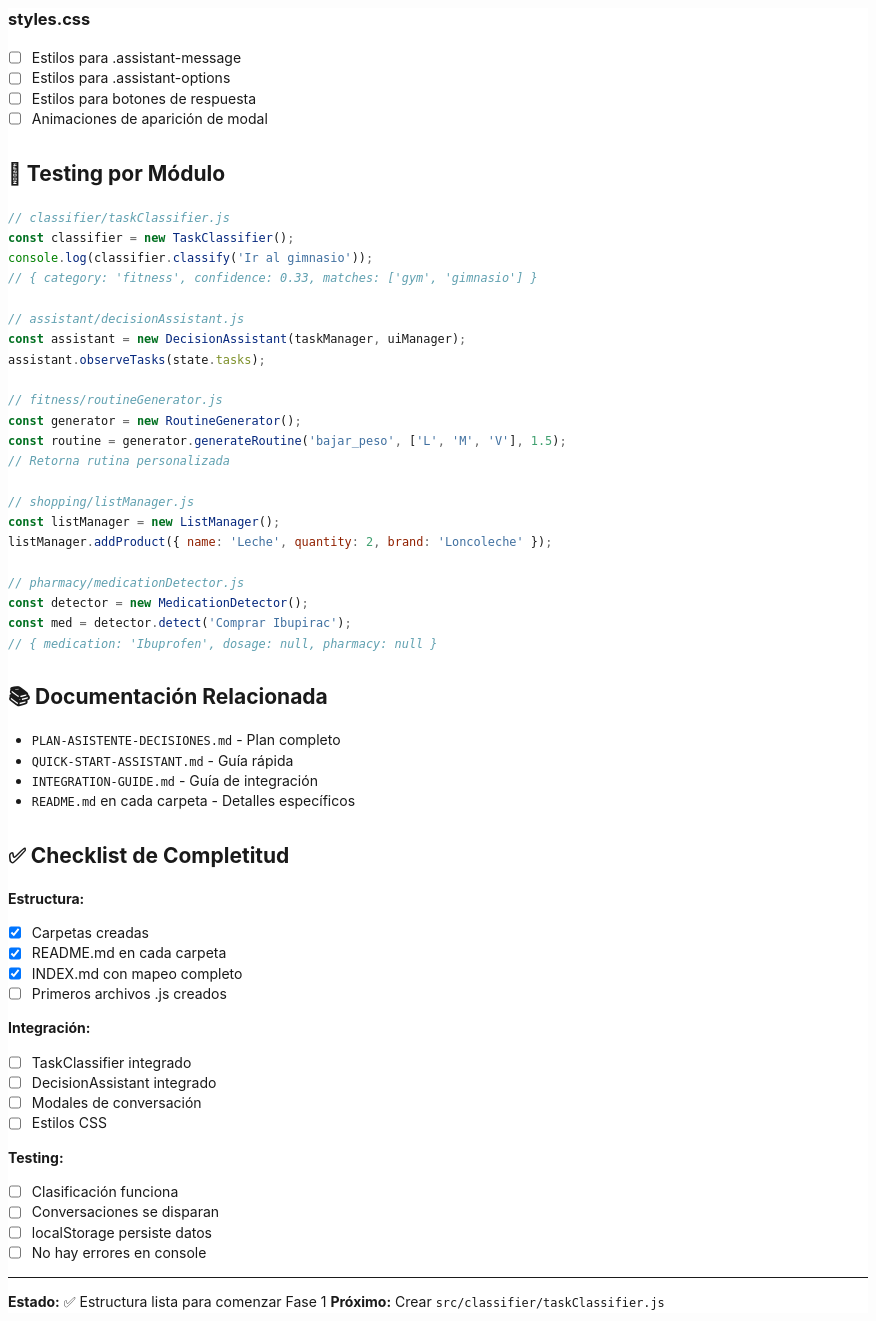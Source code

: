 ### styles.css
- [ ] Estilos para .assistant-message
- [ ] Estilos para .assistant-options
- [ ] Estilos para botones de respuesta
- [ ] Animaciones de aparición de modal

## 🧪 Testing por Módulo

```javascript
// classifier/taskClassifier.js
const classifier = new TaskClassifier();
console.log(classifier.classify('Ir al gimnasio'));
// { category: 'fitness', confidence: 0.33, matches: ['gym', 'gimnasio'] }

// assistant/decisionAssistant.js
const assistant = new DecisionAssistant(taskManager, uiManager);
assistant.observeTasks(state.tasks);

// fitness/routineGenerator.js
const generator = new RoutineGenerator();
const routine = generator.generateRoutine('bajar_peso', ['L', 'M', 'V'], 1.5);
// Retorna rutina personalizada

// shopping/listManager.js
const listManager = new ListManager();
listManager.addProduct({ name: 'Leche', quantity: 2, brand: 'Loncoleche' });

// pharmacy/medicationDetector.js
const detector = new MedicationDetector();
const med = detector.detect('Comprar Ibupirac');
// { medication: 'Ibuprofen', dosage: null, pharmacy: null }
```

## 📚 Documentación Relacionada

- `PLAN-ASISTENTE-DECISIONES.md` - Plan completo
- `QUICK-START-ASSISTANT.md` - Guía rápida
- `INTEGRATION-GUIDE.md` - Guía de integración
- `README.md` en cada carpeta - Detalles específicos

## ✅ Checklist de Completitud

**Estructura:**
- [x] Carpetas creadas
- [x] README.md en cada carpeta
- [x] INDEX.md con mapeo completo
- [ ] Primeros archivos .js creados

**Integración:**
- [ ] TaskClassifier integrado
- [ ] DecisionAssistant integrado
- [ ] Modales de conversación
- [ ] Estilos CSS

**Testing:**
- [ ] Clasificación funciona
- [ ] Conversaciones se disparan
- [ ] localStorage persiste datos
- [ ] No hay errores en console

---

**Estado:** ✅ Estructura lista para comenzar Fase 1
**Próximo:** Crear `src/classifier/taskClassifier.js`
